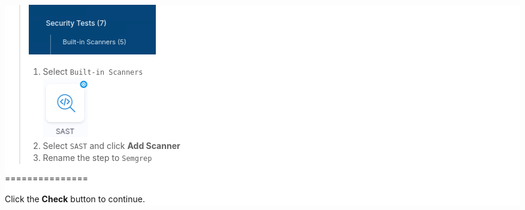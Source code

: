 >    ![](https://raw.githubusercontent.com/harness-community/field-workshops/harness-se/assets/images/unscripted/unscripted_pipeline_build_add_step_buitin_scanners.png)
> 1) Select `Built-in Scanners` \
>    ![](https://raw.githubusercontent.com/harness-community/field-workshops/harness-se/assets/images/sto_built_in_scanner_sast.png)
> 1) Select `SAST` and click **Add Scanner**
> 1) Rename the step to `Semgrep`

===============

Click the **Check** button to continue.

